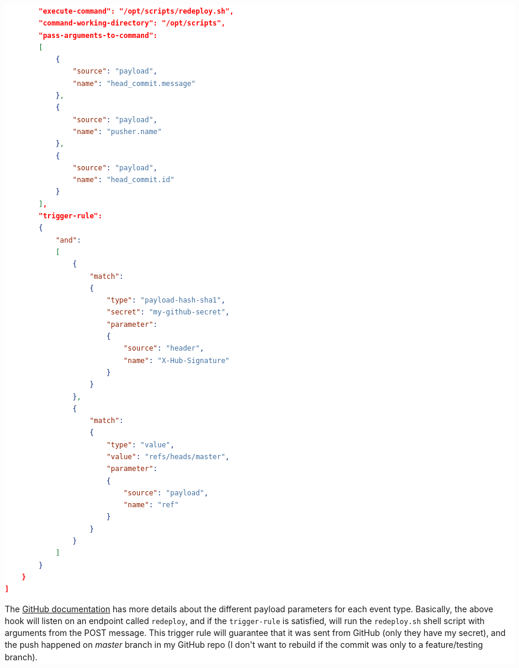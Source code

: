 ```json
        "execute-command": "/opt/scripts/redeploy.sh",
        "command-working-directory": "/opt/scripts",
        "pass-arguments-to-command":
        [
            {
                "source": "payload",
                "name": "head_commit.message"
            },
            {
                "source": "payload",
                "name": "pusher.name"
            },
            {
                "source": "payload",
                "name": "head_commit.id"
            }
        ],
        "trigger-rule":
        {
            "and":
            [
                {
                    "match":
                    {
                        "type": "payload-hash-sha1",
                        "secret": "my-github-secret",
                        "parameter":
                        {
                            "source": "header",
                            "name": "X-Hub-Signature"
                        }
                    }
                },
                {
                    "match":
                    {
                        "type": "value",
                        "value": "refs/heads/master",
                        "parameter":
                        {
                            "source": "payload",
                            "name": "ref"
                        }
                    }
                }
            ]
        }
    }
]
```
The [GitHub documentation](https://developer.github.com/v3/activity/events/types/) has more details about the different payload parameters for each event type. Basically, the above hook will listen on an endpoint called `redeploy`, and if the `trigger-rule` is satisfied, will run the `redeploy.sh` shell script with arguments from the POST message. This trigger rule will guarantee that it was sent from GitHub (only they have my secret), and the push happened on _master_ branch in my GitHub repo (I don't want to rebuild if the commit was only to a feature/testing branch).
